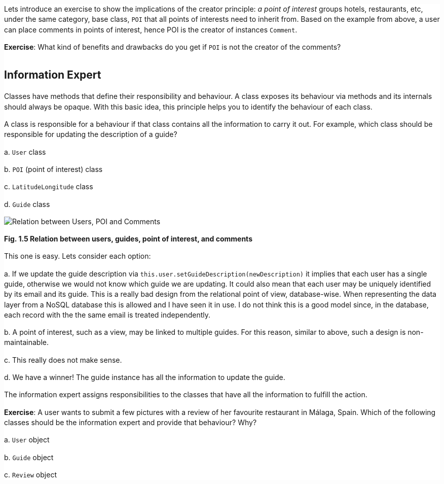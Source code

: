 Lets introduce an exercise to show the implications of the creator principle: *a point of interest* groups hotels, restaurants, etc, under the same category, base class, `POI` that all points of interests need to inherit from. Based on the example from above,  a user can place comments in points of interest, hence POI is the creator of instances `Comment`.

**Exercise**: What kind of benefits and drawbacks do you get if `POI` is not the creator of the comments?



## Information Expert

Classes have methods that define their responsibility and behaviour. A class exposes its behaviour via methods and its internals should always be opaque. With this basic idea, this principle helps you to identify the behaviour of each class.

A class is responsible for a behaviour if that class contains all the information to carry it out. For example, which class should be responsible for updating the description of a guide?

a. `User` class

b. `POI` (point of interest) class

c. `LatitudeLongitude` class

d. `Guide` class

![Relation between Users, POI and Comments](MEDIA/assets/grasp/UsersGuidePOI.png)

**Fig. 1.5 Relation between users, guides, point of interest, and comments**


This one is easy. Lets consider each option:

a. If we update the guide description via `this.user.setGuideDescription(newDescription)` it implies that each user has a single guide, otherwise we would not know which guide we are updating. It could also mean that each user may be uniquely identified by its email and its guide. This is a really bad design from the relational point of view, database-wise. When representing the data layer from a NoSQL database this is allowed and I have seen it in use. I do not think this is a good model since, in the database, each record with the the same email is treated independently.

b. A point of interest, such as a view, may be linked to multiple guides. For this reason, similar to above, such a design is non-maintainable.

c. This really does not make sense.

d. We have a winner! The guide instance has all the information to update the guide.

The information expert assigns responsibilities to the classes that have all the information to fulfill the action.

**Exercise**: A user wants to submit a few pictures with a review of her favourite restaurant in Málaga, Spain. Which of the following classes should be the information expert and provide that behaviour? Why?

a. `User` object

b. `Guide` object

c. `Review` object
